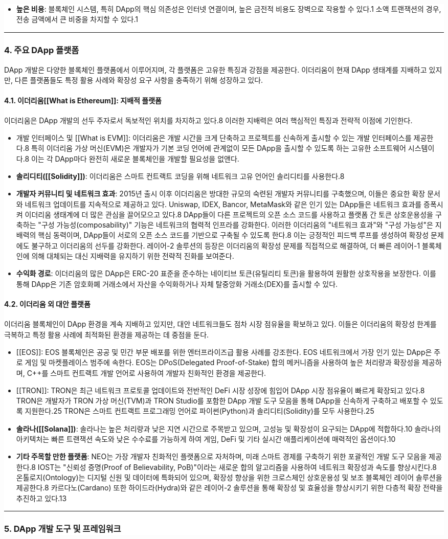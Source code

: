 - **높은 비용**: 블록체인 시스템, 특히 DApp의 핵심 의존성은 인터넷 연결이며, 높은 금전적 비용도 장벽으로 작용할 수 있다.1 소액 트랜잭션의 경우, 전송 금액에서 큰 비중을 차지할 수 있다.1
    

---

### **4. 주요 DApp 플랫폼**

DApp 개발은 다양한 블록체인 플랫폼에서 이루어지며, 각 플랫폼은 고유한 특징과 강점을 제공한다. 이더리움이 현재 DApp 생태계를 지배하고 있지만, 다른 플랫폼들도 특정 활용 사례와 확장성 요구 사항을 충족하기 위해 성장하고 있다.

#### **4.1. 이더리움[[What is Ethereum]]: 지배적 플랫폼**

이더리움은 DApp 개발의 선두 주자로서 독보적인 위치를 차지하고 있다.8 이러한 지배력은 여러 핵심적인 특징과 전략적 이점에 기인한다.

- 개발 인터페이스 및 [[What is EVM]]: 이더리움은 개발 시간을 크게 단축하고 프로젝트를 신속하게 출시할 수 있는 개발 인터페이스를 제공한다.8 특히 이더리움 가상 머신(EVM)은 개발자가 기본 코딩 언어에 관계없이 모든 DApp을 출시할 수 있도록 하는 고유한 소프트웨어 시스템이다.8 이는 각 DApp마다 완전히 새로운 블록체인을 개발할 필요성을 없앤다.
    
- **솔리디티([[Solidity]])**: 이더리움은 스마트 컨트랙트 코딩을 위해 네트워크 고유 언어인 솔리디티를 사용한다.8
    
- **개발자 커뮤니티 및 네트워크 효과**: 2015년 출시 이후 이더리움은 방대한 규모의 숙련된 개발자 커뮤니티를 구축했으며, 이들은 중요한 확장 문서와 네트워크 업데이트를 지속적으로 제공하고 있다. Uniswap, IDEX, Bancor, MetaMask와 같은 인기 있는 DApp들은 네트워크 효과를 증폭시켜 이더리움 생태계에 더 많은 관심을 끌어모으고 있다.8 DApp들이 다른 프로젝트의 오픈 소스 코드를 사용하고 플랫폼 간 토큰 상호운용성을 구축하는 "구성 가능성(composability)" 기능은 네트워크의 협력적 인프라를 강화한다. 이러한 이더리움의 "네트워크 효과"와 "구성 가능성"은 지배력의 핵심 동력이며, DApp들이 서로의 오픈 소스 코드를 기반으로 구축될 수 있도록 한다.8 이는 긍정적인 피드백 루프를 생성하여 확장성 문제에도 불구하고 이더리움의 선두를 강화한다. 레이어-2 솔루션의 등장은 이더리움의 확장성 문제를 직접적으로 해결하여, 더 빠른 레이어-1 블록체인에 의해 대체되는 대신 지배력을 유지하기 위한 전략적 진화를 보여준다.
    
- **수익화 경로**: 이더리움의 많은 DApp은 ERC-20 표준을 준수하는 네이티브 토큰(유틸리티 토큰)을 활용하여 원활한 상호작용을 보장한다. 이를 통해 DApp은 기존 암호화폐 거래소에서 자산을 수익화하거나 자체 탈중앙화 거래소(DEX)를 출시할 수 있다.
    

#### **4.2. 이더리움 외 대안 플랫폼**

이더리움 블록체인이 DApp 환경을 계속 지배하고 있지만, 대안 네트워크들도 점차 시장 점유율을 확보하고 있다. 이들은 이더리움의 확장성 한계를 극복하고 특정 활용 사례에 최적화된 환경을 제공하는 데 중점을 둔다.

- [[EOS]]: EOS 블록체인은 공공 및 민간 부문 배포를 위한 엔터프라이즈급 활용 사례를 강조한다. EOS 네트워크에서 가장 인기 있는 DApp은 주로 게임 및 마켓플레이스 범주에 속한다. EOS는 DPoS(Delegated Proof-of-Stake) 합의 메커니즘을 사용하여 높은 처리량과 확장성을 제공하며, C++를 스마트 컨트랙트 개발 언어로 사용하여 개발자 친화적인 환경을 제공한다.
    
- [[TRON]]: TRON은 최근 네트워크 프로토콜 업데이트와 전반적인 DeFi 시장 성장에 힘입어 DApp 시장 점유율이 빠르게 확장되고 있다.8 TRON은 개발자가 TRON 가상 머신(TVM)과 TRON Studio를 포함한 DApp 개발 도구 모음을 통해 DApp을 신속하게 구축하고 배포할 수 있도록 지원한다.25 TRON은 스마트 컨트랙트 프로그래밍 언어로 파이썬(Python)과 솔리디티(Solidity)를 모두 사용한다.25
    
- **솔라나([[Solana]])**: 솔라나는 높은 처리량과 낮은 지연 시간으로 주목받고 있으며, 고성능 및 확장성이 요구되는 DApp에 적합하다.10 솔라나의 아키텍처는 빠른 트랜잭션 속도와 낮은 수수료를 가능하게 하여 게임, DeFi 및 기타 실시간 애플리케이션에 매력적인 옵션이다.10
    
- **기타 주목할 만한 플랫폼**: NEO는 가장 개발자 친화적인 플랫폼으로 자처하며, 미래 스마트 경제를 구축하기 위한 포괄적인 개발 도구 모음을 제공한다.8 IOST는 "신뢰성 증명(Proof of Believability, PoB)"이라는 새로운 합의 알고리즘을 사용하여 네트워크 확장성과 속도를 향상시킨다.8 온톨로지(Ontology)는 디지털 신원 및 데이터에 특화되어 있으며, 확장성 향상을 위한 크로스체인 상호운용성 및 보조 블록체인 레이어 솔루션을 제공한다.8 카르다노(Cardano) 또한 하이드라(Hydra)와 같은 레이어-2 솔루션을 통해 확장성 및 효율성을 향상시키기 위한 다층적 확장 전략을 추진하고 있다.13
    

---

### **5. DApp 개발 도구 및 프레임워크**
